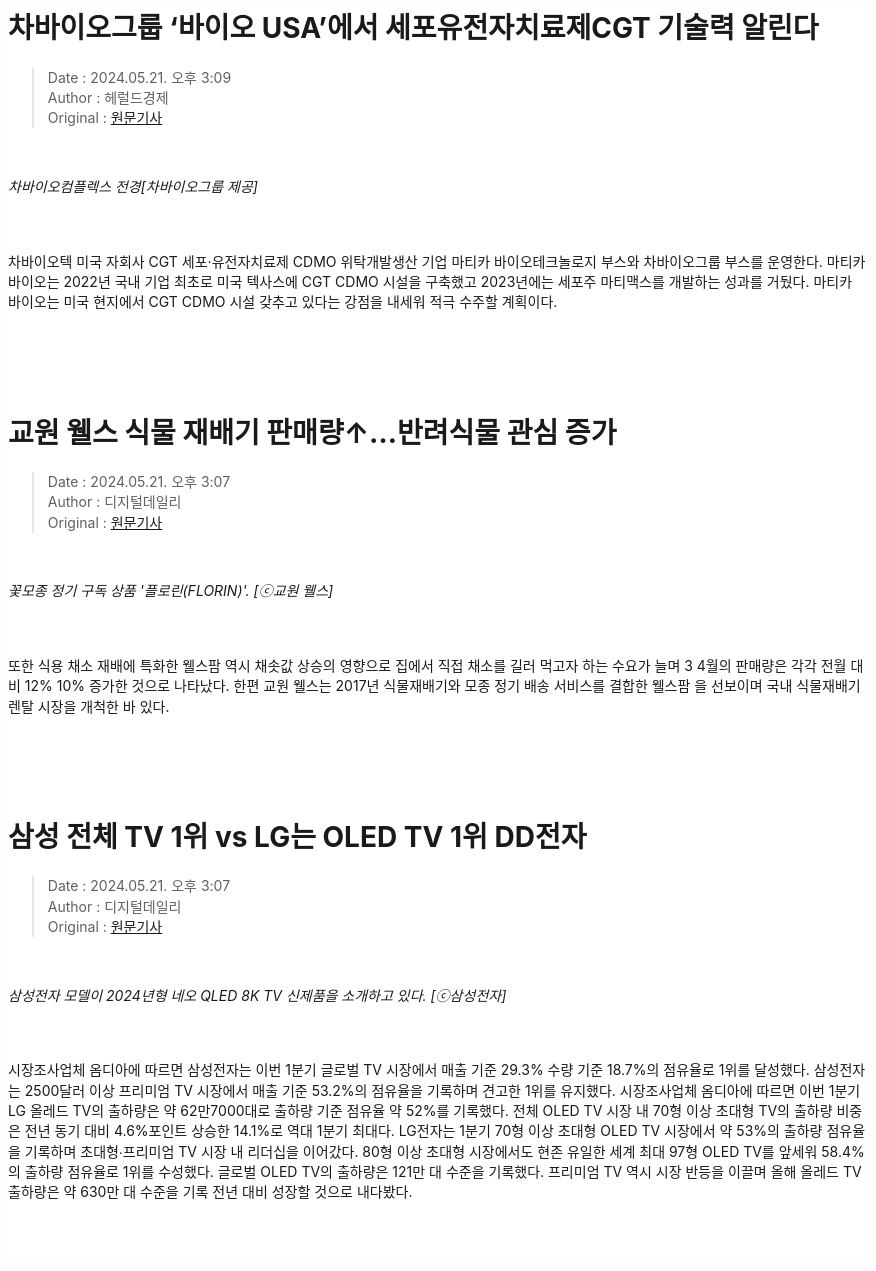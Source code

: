   
# 차바이오그룹 ‘바이오 USA’에서 세포유전자치료제CGT 기술력 알린다  
  
> Date : 2024.05.21. 오후 3:09  
> Author : 헤럴드경제  
> Original : [원문기사](https://n.news.naver.com/mnews/article/016/0002311570?sid=105)  
<br/>  
  
<img alt="차바이오컴플렉스 전경[차바이오그룹 제공]" class="_LAZY_LOADING _LAZY_LOADING_INIT_HIDE" src="https://imgnews.pstatic.net/image/016/2024/05/21/20240220050120_0_20240521150901064.jpg?type=w647" id="img1" style="display: none;"></img><em class="img_desc">차바이오컴플렉스 전경[차바이오그룹 제공]</em>  
<br/><br/>  
  
차바이오텍 미국 자회사 CGT 세포·유전자치료제 CDMO 위탁개발생산 기업 마티카 바이오테크놀로지 부스와 차바이오그룹 부스를 운영한다.
마티카 바이오는 2022년 국내 기업 최초로 미국 텍사스에 CGT CDMO 시설을 구축했고 2023년에는 세포주 마티맥스를 개발하는 성과를 거뒀다.
마티카 바이오는 미국 현지에서 CGT CDMO 시설 갖추고 있다는 강점을 내세워 적극 수주할 계획이다.  
<br/><br/><br/>  

  
# 교원 웰스 식물 재배기 판매량↑…반려식물 관심 증가  
  
> Date : 2024.05.21. 오후 3:07  
> Author : 디지털데일리  
> Original : [원문기사](https://n.news.naver.com/mnews/article/138/0002173735?sid=105)  
<br/>  
  
<img alt="꽃모종 정기 구독 상품 '플로린(FLORIN)'. [ⓒ교원 웰스]" class="_LAZY_LOADING _LAZY_LOADING_INIT_HIDE" src="https://imgnews.pstatic.net/image/138/2024/05/21/0002173735_001_20240521150704251.jpg?type=w647" id="img1" style="display: none;"></img><em class="img_desc">꽃모종 정기 구독 상품 '플로린(FLORIN)'. [ⓒ교원 웰스]</em>  
<br/><br/>  
  
또한 식용 채소 재배에 특화한 웰스팜 역시 채솟값 상승의 영향으로 집에서 직접 채소를 길러 먹고자 하는 수요가 늘며 3 4월의 판매량은 각각 전월 대비 12% 10% 증가한 것으로 나타났다.
한편 교원 웰스는 2017년 식물재배기와 모종 정기 배송 서비스를 결합한 웰스팜 을 선보이며 국내 식물재배기 렌탈 시장을 개척한 바 있다.  
<br/><br/><br/>  

  
# 삼성 전체 TV 1위 vs LG는 OLED TV 1위 DD전자  
  
> Date : 2024.05.21. 오후 3:07  
> Author : 디지털데일리  
> Original : [원문기사](https://n.news.naver.com/mnews/article/138/0002173734?sid=105)  
<br/>  
  
<img alt="삼성전자 모델이 2024년형 네오 QLED 8K TV 신제품을 소개하고 있다. [ⓒ삼성전자]" class="_LAZY_LOADING _LAZY_LOADING_INIT_HIDE" src="https://imgnews.pstatic.net/image/138/2024/05/21/0002173734_001_20240521150701225.jpg?type=w647" id="img1" style="display: none;"></img><em class="img_desc">삼성전자 모델이 2024년형 네오 QLED 8K TV 신제품을 소개하고 있다. [ⓒ삼성전자]</em>  
<br/><br/>  
  
시장조사업체 옴디아에 따르면 삼성전자는 이번 1분기 글로벌 TV 시장에서 매출 기준 29.3% 수량 기준 18.7%의 점유율로 1위를 달성했다.
삼성전자는 2500달러 이상 프리미엄 TV 시장에서 매출 기준 53.2%의 점유율을 기록하며 견고한 1위를 유지했다.
시장조사업체 옴디아에 따르면 이번 1분기 LG 올레드 TV의 출하량은 약 62만7000대로 출하량 기준 점유율 약 52%를 기록했다.
전체 OLED TV 시장 내 70형 이상 초대형 TV의 출하량 비중은 전년 동기 대비 4.6%포인트 상승한 14.1%로 역대 1분기 최대다.
LG전자는 1분기 70형 이상 초대형 OLED TV 시장에서 약 53%의 출하량 점유율을 기록하며 초대형∙프리미엄 TV 시장 내 리더십을 이어갔다.
80형 이상 초대형 시장에서도 현존 유일한 세계 최대 97형 OLED TV를 앞세워 58.4%의 출하량 점유율로 1위를 수성했다.
글로벌 OLED TV의 출하량은 121만 대 수준을 기록했다.
프리미엄 TV 역시 시장 반등을 이끌며 올해 올레드 TV 출하량은 약 630만 대 수준을 기록 전년 대비 성장할 것으로 내다봤다.  
<br/><br/><br/>  
